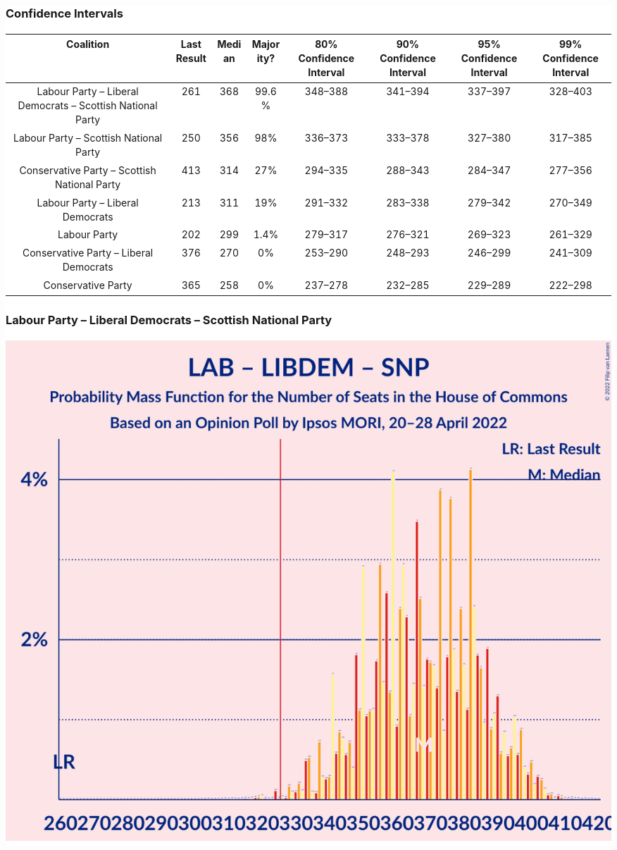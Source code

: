 ### Confidence Intervals

| Coalition | Last Result | Median | Majority? | 80% Confidence Interval | 90% Confidence Interval | 95% Confidence Interval | 99% Confidence Interval |
|:---------:|:-----------:|:------:|:---------:|:-----------------------:|:-----------------------:|:-----------------------:|:-----------------------:|
| Labour Party – Liberal Democrats – Scottish National Party | 261 | 368 | 99.6% | 348–388 | 341–394 | 337–397 | 328–403 |
| Labour Party – Scottish National Party | 250 | 356 | 98% | 336–373 | 333–378 | 327–380 | 317–385 |
| Conservative Party – Scottish National Party | 413 | 314 | 27% | 294–335 | 288–343 | 284–347 | 277–356 |
| Labour Party – Liberal Democrats | 213 | 311 | 19% | 291–332 | 283–338 | 279–342 | 270–349 |
| Labour Party | 202 | 299 | 1.4% | 279–317 | 276–321 | 269–323 | 261–329 |
| Conservative Party – Liberal Democrats | 376 | 270 | 0% | 253–290 | 248–293 | 246–299 | 241–309 |
| Conservative Party | 365 | 258 | 0% | 237–278 | 232–285 | 229–289 | 222–298 |

### Labour Party – Liberal Democrats – Scottish National Party

![Graph with seats probability mass function not yet produced](2022-04-28-IpsosMORI-coalitions-seats-pmf-lab–libdem–snp.png "Seats Probability Mass Function")

